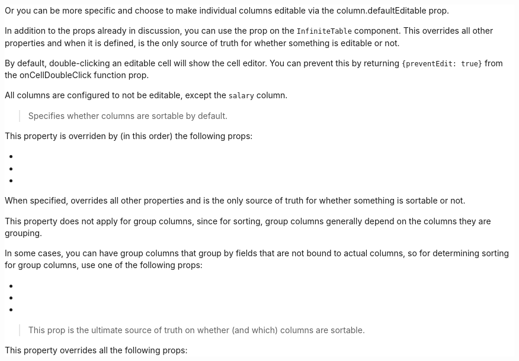 Or you can be more specific and choose to make individual columns editable via the <PropLink name="columns.defaultEditable">column.defaultEditable</PropLink> prop.

In addition to the props already in discussion, you can use the <PropLink name="editable" /> prop on the `InfiniteTable` component. This overrides all other properties and when it is defined, is the only source of truth for whether something is editable or not.


By default, double-clicking an editable cell will show the cell editor. You can prevent this by returning `{preventEdit: true}` from the <PropLink name="onCellDoubleClick">onCellDoubleClick</PropLink> function prop.

<Sandpack>

<Description>

All columns are configured to not be editable, except the `salary` column.

</Description>

```ts file="global-should-accept-edit-example.page.tsx"

```

</Sandpack>

</Prop>

<Prop name="columnDefaultSortable" type="boolean" defaultValue={true}>

> Specifies whether columns are sortable by default.

This property is overriden by (in this order) the following props:

- <PropLink name="columnTypes.defaultSortable" />
- <PropLink name="column.defaultSortable" />
- <PropLink name="sortable" />

When specified, <PropLink name="sortable" /> overrides all other properties and is the only source of truth for whether something is sortable or not.

<Note>

This property does not apply for group columns, since for sorting, group columns generally depend on the columns they are grouping.

In some cases, you can have group columns that group by fields that are not bound to actual columns, so for determining sorting for group columns, use one of the following props:

- <PropLink name="columnTypes.defaultSortable" />
- <PropLink name="column.defaultSortable" />
- <PropLink name="sortable" />

</Note>

</Prop>

<Prop name="sortable" type="boolean | ({column, columns, api, columnApi}) => boolean">

> This prop is the ultimate source of truth on whether (and which) columns are sortable.

This property overrides all the following props:
